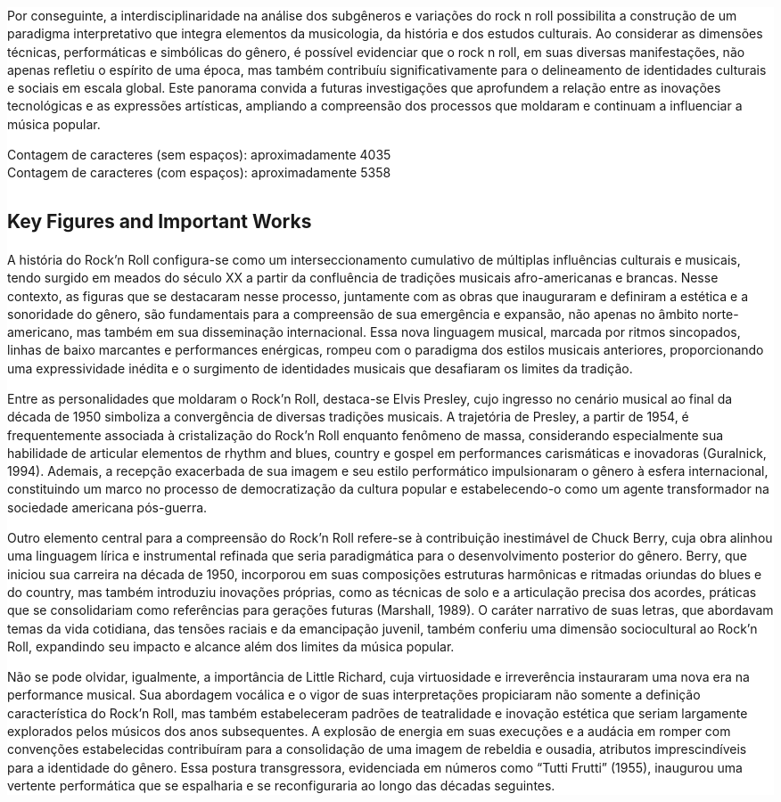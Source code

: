 Por conseguinte, a interdisciplinaridade na análise dos subgêneros e variações do rock n roll
possibilita a construção de um paradigma interpretativo que integra elementos da musicologia, da
história e dos estudos culturais. Ao considerar as dimensões técnicas, performáticas e simbólicas do
gênero, é possível evidenciar que o rock n roll, em suas diversas manifestações, não apenas refletiu
o espírito de uma época, mas também contribuíu significativamente para o delineamento de identidades
culturais e sociais em escala global. Este panorama convida a futuras investigações que aprofundem a
relação entre as inovações tecnológicas e as expressões artísticas, ampliando a compreensão dos
processos que moldaram e continuam a influenciar a música popular.

Contagem de caracteres (sem espaços): aproximadamente 4035  
Contagem de caracteres (com espaços): aproximadamente 5358

## Key Figures and Important Works

A história do Rock’n Roll configura-se como um interseccionamento cumulativo de múltiplas
influências culturais e musicais, tendo surgido em meados do século XX a partir da confluência de
tradições musicais afro-americanas e brancas. Nesse contexto, as figuras que se destacaram nesse
processo, juntamente com as obras que inauguraram e definiram a estética e a sonoridade do gênero,
são fundamentais para a compreensão de sua emergência e expansão, não apenas no âmbito
norte-americano, mas também em sua disseminação internacional. Essa nova linguagem musical, marcada
por ritmos sincopados, linhas de baixo marcantes e performances enérgicas, rompeu com o paradigma
dos estilos musicais anteriores, proporcionando uma expressividade inédita e o surgimento de
identidades musicais que desafiaram os limites da tradição.

Entre as personalidades que moldaram o Rock’n Roll, destaca-se Elvis Presley, cujo ingresso no
cenário musical ao final da década de 1950 simboliza a convergência de diversas tradições musicais.
A trajetória de Presley, a partir de 1954, é frequentemente associada à cristalização do Rock’n Roll
enquanto fenômeno de massa, considerando especialmente sua habilidade de articular elementos de
rhythm and blues, country e gospel em performances carismáticas e inovadoras (Guralnick, 1994).
Ademais, a recepção exacerbada de sua imagem e seu estilo performático impulsionaram o gênero à
esfera internacional, constituindo um marco no processo de democratização da cultura popular e
estabelecendo-o como um agente transformador na sociedade americana pós-guerra.

Outro elemento central para a compreensão do Rock’n Roll refere-se à contribuição inestimável de
Chuck Berry, cuja obra alinhou uma linguagem lírica e instrumental refinada que seria paradigmática
para o desenvolvimento posterior do gênero. Berry, que iniciou sua carreira na década de 1950,
incorporou em suas composições estruturas harmônicas e ritmadas oriundas do blues e do country, mas
também introduziu inovações próprias, como as técnicas de solo e a articulação precisa dos acordes,
práticas que se consolidariam como referências para gerações futuras (Marshall, 1989). O caráter
narrativo de suas letras, que abordavam temas da vida cotidiana, das tensões raciais e da
emancipação juvenil, também conferiu uma dimensão sociocultural ao Rock’n Roll, expandindo seu
impacto e alcance além dos limites da música popular.

Não se pode olvidar, igualmente, a importância de Little Richard, cuja virtuosidade e irreverência
instauraram uma nova era na performance musical. Sua abordagem vocálica e o vigor de suas
interpretações propiciaram não somente a definição característica do Rock’n Roll, mas também
estabeleceram padrões de teatralidade e inovação estética que seriam largamente explorados pelos
músicos dos anos subsequentes. A explosão de energia em suas execuções e a audácia em romper com
convenções estabelecidas contribuíram para a consolidação de uma imagem de rebeldia e ousadia,
atributos imprescindíveis para a identidade do gênero. Essa postura transgressora, evidenciada em
números como “Tutti Frutti” (1955), inaugurou uma vertente performática que se espalharia e se
reconfiguraria ao longo das décadas seguintes.
